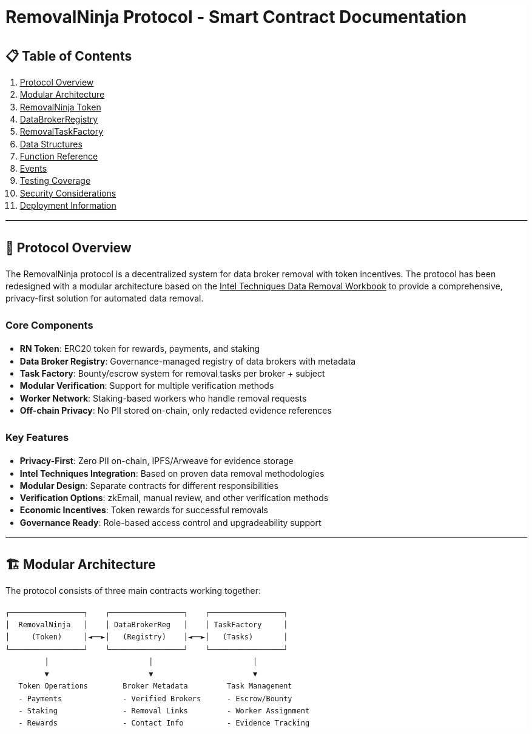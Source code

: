 # RemovalNinja Protocol - Smart Contract Documentation

## 📋 **Table of Contents**

1. [Protocol Overview](#protocol-overview)
2. [Modular Architecture](#modular-architecture)
3. [RemovalNinja Token](#removalninja-token)
4. [DataBrokerRegistry](#databrokerregistry)
5. [RemovalTaskFactory](#removaltaskfactory)
6. [Data Structures](#data-structures)
7. [Function Reference](#function-reference)
8. [Events](#events)
9. [Testing Coverage](#testing-coverage)
10. [Security Considerations](#security-considerations)
11. [Deployment Information](#deployment-information)

---

## 🎯 **Protocol Overview**

The RemovalNinja protocol is a decentralized system for data broker removal with token incentives. The protocol has been redesigned with a modular architecture based on the [Intel Techniques Data Removal Workbook](https://inteltechniques.com/data/workbook.pdf) to provide a comprehensive, privacy-first solution for automated data removal.

### **Core Components**
- **RN Token**: ERC20 token for rewards, payments, and staking
- **Data Broker Registry**: Governance-managed registry of data brokers with metadata
- **Task Factory**: Bounty/escrow system for removal tasks per broker + subject
- **Modular Verification**: Support for multiple verification methods
- **Worker Network**: Staking-based workers who handle removal requests
- **Off-chain Privacy**: No PII stored on-chain, only redacted evidence references

### **Key Features**
- **Privacy-First**: Zero PII on-chain, IPFS/Arweave for evidence storage
- **Intel Techniques Integration**: Based on proven data removal methodologies  
- **Modular Design**: Separate contracts for different responsibilities
- **Verification Options**: zkEmail, manual review, and other verification methods
- **Economic Incentives**: Token rewards for successful removals
- **Governance Ready**: Role-based access control and upgradeability support

---

## 🏗️ **Modular Architecture**

The protocol consists of three main contracts working together:

```
┌─────────────────┐    ┌─────────────────┐    ┌─────────────────┐
│  RemovalNinja   │    │ DataBrokerReg   │    │ TaskFactory     │
│     (Token)     │◄──►│   (Registry)    │◄──►│   (Tasks)       │
└─────────────────┘    └─────────────────┘    └─────────────────┘
         │                       │                       │
         ▼                       ▼                       ▼
   Token Operations        Broker Metadata         Task Management
   - Payments              - Verified Brokers      - Escrow/Bounty
   - Staking               - Removal Links         - Worker Assignment
   - Rewards               - Contact Info          - Evidence Tracking
```
